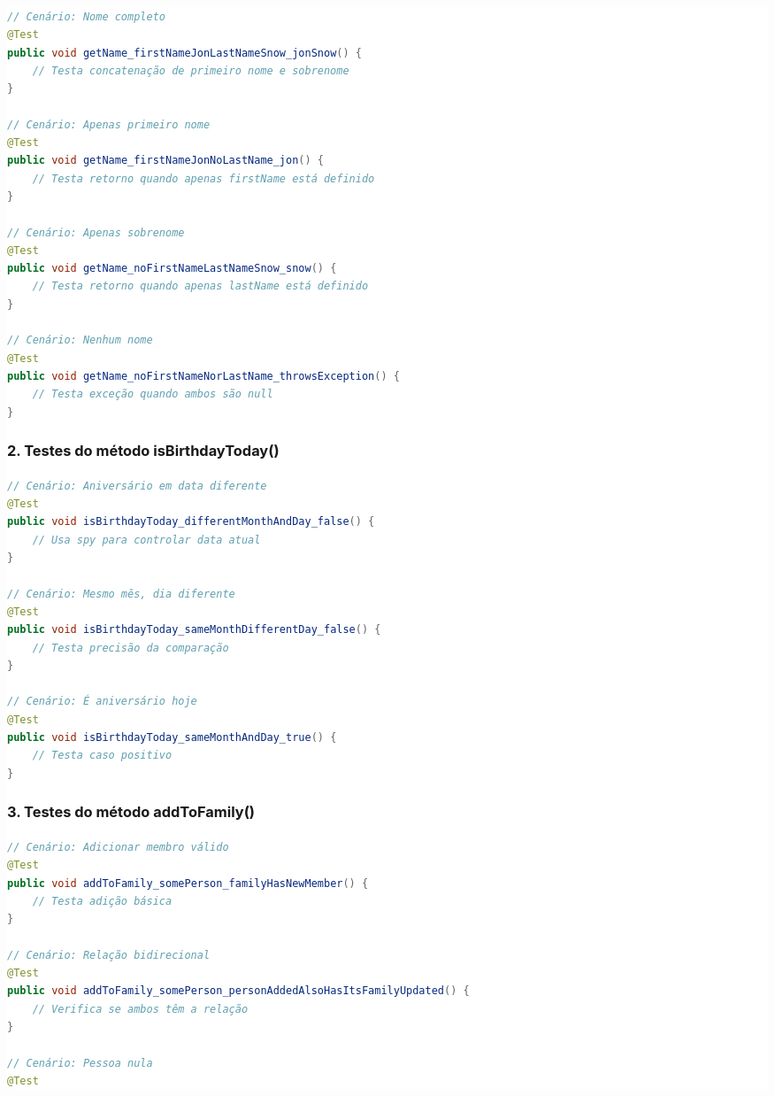 ```java
// Cenário: Nome completo
@Test
public void getName_firstNameJonLastNameSnow_jonSnow() {
    // Testa concatenação de primeiro nome e sobrenome
}

// Cenário: Apenas primeiro nome
@Test
public void getName_firstNameJonNoLastName_jon() {
    // Testa retorno quando apenas firstName está definido
}

// Cenário: Apenas sobrenome
@Test
public void getName_noFirstNameLastNameSnow_snow() {
    // Testa retorno quando apenas lastName está definido
}

// Cenário: Nenhum nome
@Test
public void getName_noFirstNameNorLastName_throwsException() {
    // Testa exceção quando ambos são null
}
```

### 2. Testes do método isBirthdayToday()

```java
// Cenário: Aniversário em data diferente
@Test
public void isBirthdayToday_differentMonthAndDay_false() {
    // Usa spy para controlar data atual
}

// Cenário: Mesmo mês, dia diferente
@Test
public void isBirthdayToday_sameMonthDifferentDay_false() {
    // Testa precisão da comparação
}

// Cenário: É aniversário hoje
@Test
public void isBirthdayToday_sameMonthAndDay_true() {
    // Testa caso positivo
}
```

### 3. Testes do método addToFamily()

```java
// Cenário: Adicionar membro válido
@Test
public void addToFamily_somePerson_familyHasNewMember() {
    // Testa adição básica
}

// Cenário: Relação bidirecional
@Test
public void addToFamily_somePerson_personAddedAlsoHasItsFamilyUpdated() {
    // Verifica se ambos têm a relação
}

// Cenário: Pessoa nula
@Test
```